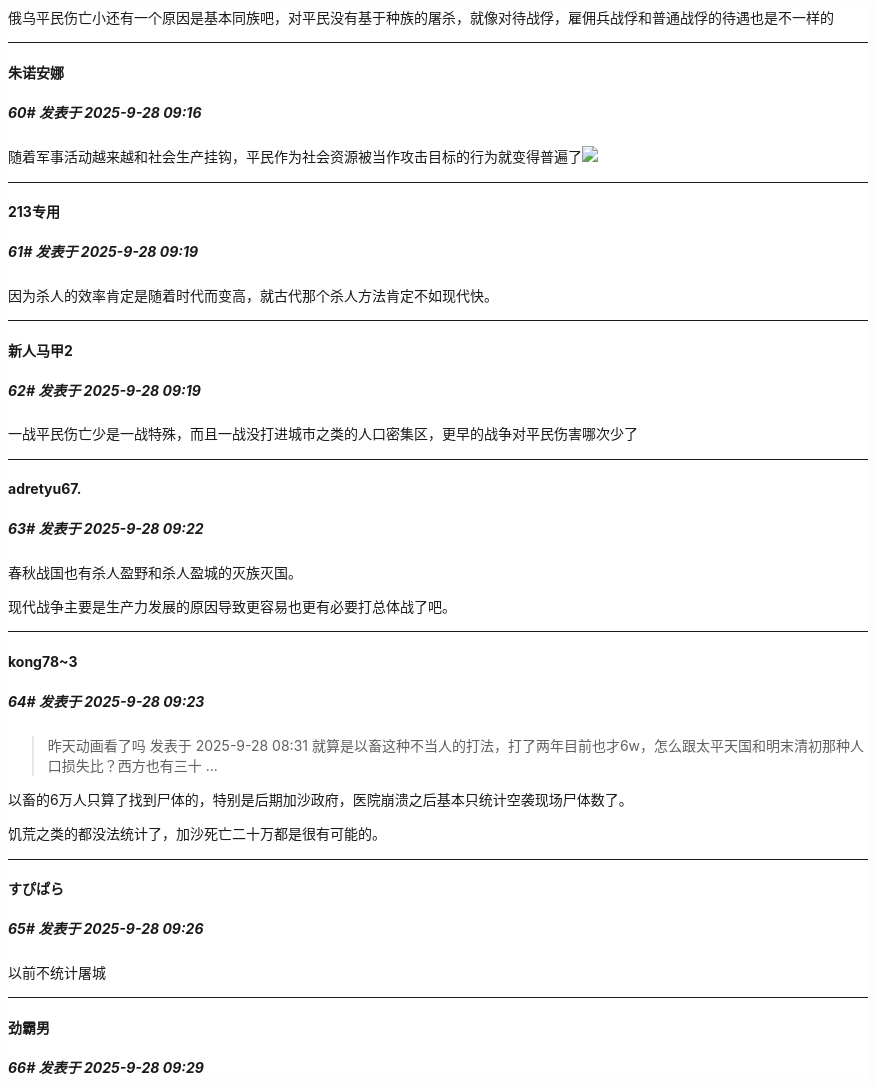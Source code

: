 俄乌平民伤亡小还有一个原因是基本同族吧，对平民没有基于种族的屠杀，就像对待战俘，雇佣兵战俘和普通战俘的待遇也是不一样的


*****

####  朱诺安娜  
##### 60#       发表于 2025-9-28 09:16

随着军事活动越来越和社会生产挂钩，平民作为社会资源被当作攻击目标的行为就变得普遍了<img src="https://static.stage1st.com/image/smiley/carton2017/174.png" referrerpolicy="no-referrer">


*****

####  213专用  
##### 61#       发表于 2025-9-28 09:19

因为杀人的效率肯定是随着时代而变高，就古代那个杀人方法肯定不如现代快。

*****

####  新人马甲2  
##### 62#       发表于 2025-9-28 09:19

一战平民伤亡少是一战特殊，而且一战没打进城市之类的人口密集区，更早的战争对平民伤害哪次少了

*****

####  adretyu67.  
##### 63#       发表于 2025-9-28 09:22

春秋战国也有杀人盈野和杀人盈城的灭族灭国。

现代战争主要是生产力发展的原因导致更容易也更有必要打总体战了吧。

*****

####  kong78~3  
##### 64#       发表于 2025-9-28 09:23

<blockquote>昨天动画看了吗 发表于 2025-9-28 08:31
就算是以畜这种不当人的打法，打了两年目前也才6w，怎么跟太平天国和明末清初那种人口损失比？西方也有三十 ...</blockquote>
以畜的6万人只算了找到尸体的，特别是后期加沙政府，医院崩溃之后基本只统计空袭现场尸体数了。

饥荒之类的都没法统计了，加沙死亡二十万都是很有可能的。


*****

####  すぴぱら  
##### 65#       发表于 2025-9-28 09:26

以前不统计屠城


*****

####  劲霸男  
##### 66#       发表于 2025-9-28 09:29
